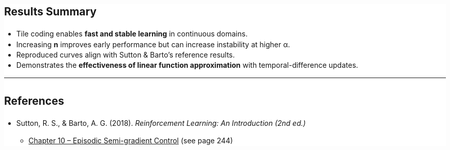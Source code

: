 
## Results Summary

* Tile coding enables **fast and stable learning** in continuous domains.
* Increasing **n** improves early performance but can increase instability at higher α.
* Reproduced curves align with Sutton & Barto’s reference results.
* Demonstrates the **effectiveness of linear function approximation** with temporal-difference updates.

---

## References

* Sutton, R. S., & Barto, A. G. (2018). *Reinforcement Learning: An Introduction (2nd ed.)*

  * [Chapter 10 – Episodic Semi-gradient Control](http://incompleteideas.net/book/RLbook2020.pdf#page=139) (see page 244)
